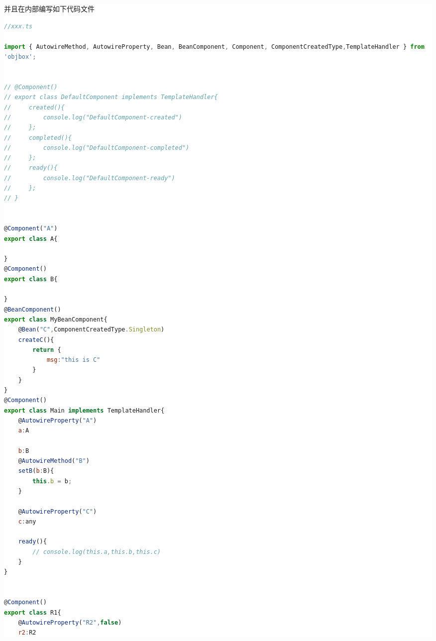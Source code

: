 并且在内部编写如下代码文件

```js
//xxx.ts

import { AutowireMethod, AutowireProperty, Bean, BeanComponent, Component, ComponentCreatedType,TemplateHandler } from 'objbox';


// @Component()
// export class DefaultComponent implements TemplateHandler{
//     created(){
//         console.log("DefaultComponent-created")
//     };
//     completed(){
//         console.log("DefaultComponent-completed")
//     };
//     ready(){
//         console.log("DefaultComponent-ready")
//     };
// }


@Component("A")
export class A{

}
@Component()
export class B{

}
@BeanComponent()
export class MyBeanComponent{
    @Bean("C",ComponentCreatedType.Singleton)
    createC(){
        return {
            msg:"this is C"
        }
    }
}
@Component()
export class Main implements TemplateHandler{
    @AutowireProperty("A")
    a:A
    
    b:B
    @AutowireMethod("B")
    setB(b:B){
        this.b = b;
    }
    
    @AutowireProperty("C")
    c:any

    ready(){
        // console.log(this.a,this.b,this.c)
    }
}


@Component()
export class R1{
    @AutowireProperty("R2",false)
    r2:R2
```